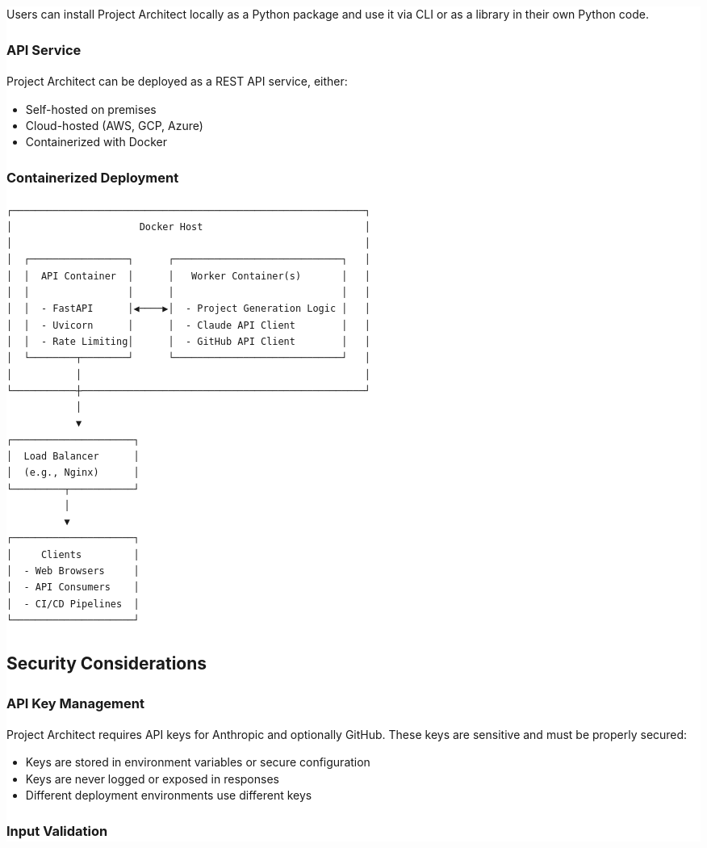 Users can install Project Architect locally as a Python package and use it via CLI or as a library in their own Python code.

### API Service

Project Architect can be deployed as a REST API service, either:
- Self-hosted on premises
- Cloud-hosted (AWS, GCP, Azure)
- Containerized with Docker

### Containerized Deployment

```
┌─────────────────────────────────────────────────────────────┐
│                      Docker Host                            │
│                                                             │
│  ┌─────────────────┐      ┌─────────────────────────────┐   │
│  │  API Container  │      │   Worker Container(s)       │   │
│  │                 │      │                             │   │
│  │  - FastAPI      │◀────▶│  - Project Generation Logic │   │
│  │  - Uvicorn      │      │  - Claude API Client        │   │
│  │  - Rate Limiting│      │  - GitHub API Client        │   │
│  └────────┬────────┘      └─────────────────────────────┘   │
│           │                                                 │
└───────────┼─────────────────────────────────────────────────┘
            │
            ▼
┌─────────────────────┐
│  Load Balancer      │
│  (e.g., Nginx)      │
└─────────┬───────────┘
          │
          ▼
┌─────────────────────┐
│     Clients         │
│  - Web Browsers     │
│  - API Consumers    │
│  - CI/CD Pipelines  │
└─────────────────────┘
```

## Security Considerations

### API Key Management

Project Architect requires API keys for Anthropic and optionally GitHub. These keys are sensitive and must be properly secured:
- Keys are stored in environment variables or secure configuration
- Keys are never logged or exposed in responses
- Different deployment environments use different keys

### Input Validation
